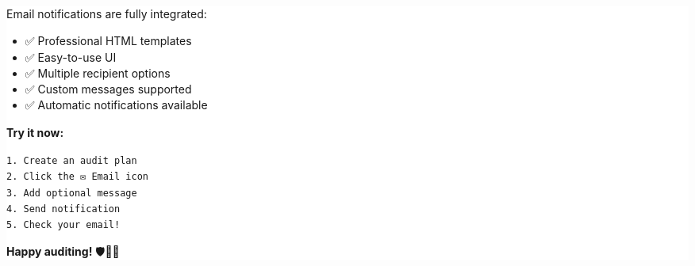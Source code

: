 Email notifications are fully integrated:
- ✅ Professional HTML templates
- ✅ Easy-to-use UI
- ✅ Multiple recipient options
- ✅ Custom messages supported
- ✅ Automatic notifications available

**Try it now:**
```
1. Create an audit plan
2. Click the ✉️ Email icon
3. Add optional message
4. Send notification
5. Check your email!
```

**Happy auditing!** 🛡️📧✨

